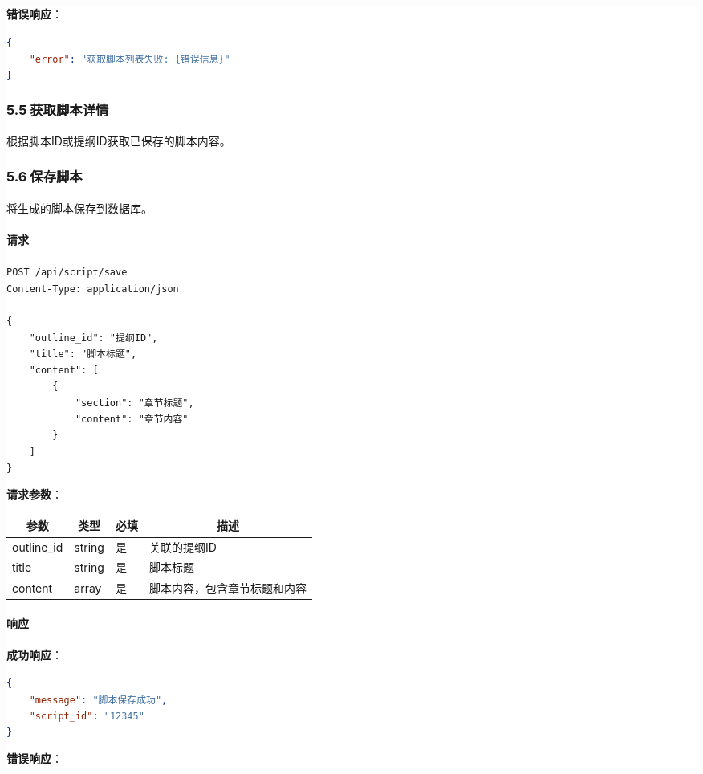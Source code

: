 **错误响应**：

```json
{
    "error": "获取脚本列表失败: {错误信息}"
}
```

### 5.5 获取脚本详情

根据脚本ID或提纲ID获取已保存的脚本内容。

### 5.6 保存脚本

将生成的脚本保存到数据库。

#### 请求

```http
POST /api/script/save
Content-Type: application/json

{
    "outline_id": "提纲ID",
    "title": "脚本标题",
    "content": [
        {
            "section": "章节标题",
            "content": "章节内容"
        }
    ]
}
```

**请求参数**：

| 参数 | 类型 | 必填 | 描述 |
|------|------|------|------|
| outline_id | string | 是 | 关联的提纲ID |
| title | string | 是 | 脚本标题 |
| content | array | 是 | 脚本内容，包含章节标题和内容 |

#### 响应

**成功响应**：

```json
{
    "message": "脚本保存成功",
    "script_id": "12345"
}
```

**错误响应**：
